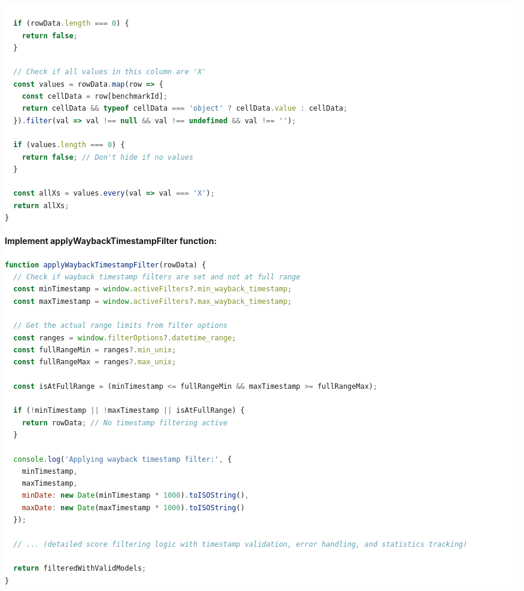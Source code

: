 ```javascript
  
  if (rowData.length === 0) {
    return false;
  }
  
  // Check if all values in this column are 'X'
  const values = rowData.map(row => {
    const cellData = row[benchmarkId];
    return cellData && typeof cellData === 'object' ? cellData.value : cellData;
  }).filter(val => val !== null && val !== undefined && val !== '');
  
  if (values.length === 0) {
    return false; // Don't hide if no values
  }
  
  const allXs = values.every(val => val === 'X');
  return allXs;
}
```

#### Implement applyWaybackTimestampFilter function:

```javascript
function applyWaybackTimestampFilter(rowData) {
  // Check if wayback timestamp filters are set and not at full range
  const minTimestamp = window.activeFilters?.min_wayback_timestamp;
  const maxTimestamp = window.activeFilters?.max_wayback_timestamp;
  
  // Get the actual range limits from filter options
  const ranges = window.filterOptions?.datetime_range;
  const fullRangeMin = ranges?.min_unix;
  const fullRangeMax = ranges?.max_unix;
  
  const isAtFullRange = (minTimestamp <= fullRangeMin && maxTimestamp >= fullRangeMax);
  
  if (!minTimestamp || !maxTimestamp || isAtFullRange) {
    return rowData; // No timestamp filtering active
  }
  
  console.log('Applying wayback timestamp filter:', {
    minTimestamp,
    maxTimestamp,
    minDate: new Date(minTimestamp * 1000).toISOString(),
    maxDate: new Date(maxTimestamp * 1000).toISOString()
  });
  
  // ... (detailed score filtering logic with timestamp validation, error handling, and statistics tracking)
  
  return filteredWithValidModels;
}
```
